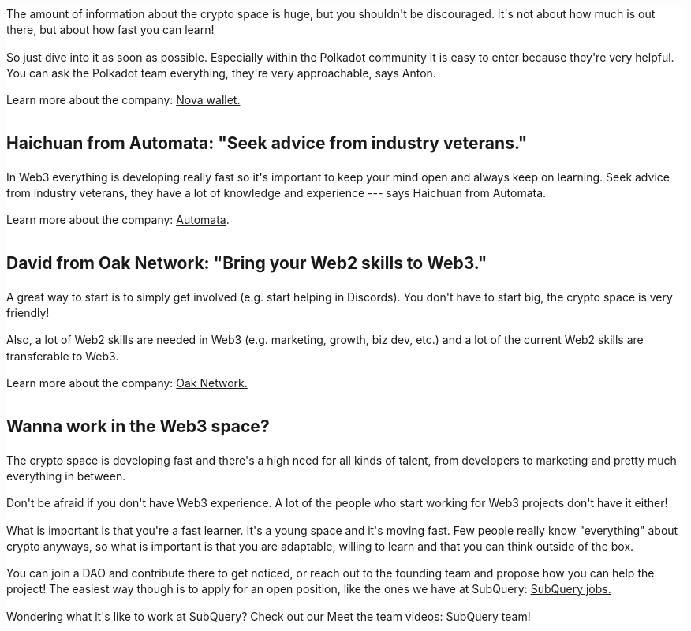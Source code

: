 The amount of information about the crypto space is huge, but you shouldn't be discouraged. It's not about how much is out there, but about how fast you can learn!

So just dive into it as soon as possible. Especially within the Polkadot community it is easy to enter because they're very helpful. You can ask the Polkadot team everything, they're very approachable, says Anton.

Learn more about the company: [Nova wallet.](https://www.youtube.com/watch?v=D4B8oVvmgLw&list=PL05QpHmDasihwzg_LMZuHRLP4j35fCxNw&index=5)

## Haichuan from Automata: "Seek advice from industry veterans."

<iframe width="692" height="389" src="https://www.youtube.com/embed/zfJwDTL5qtI" title="SubQuery Customer Interview  - Automata Network" frameborder="0" allow="accelerometer; autoplay; clipboard-write; encrypted-media; gyroscope; picture-in-picture" allowfullscreen></iframe>

In Web3 everything is developing really fast so it's important to keep your mind open and always keep on learning. Seek advice from industry veterans, they have a lot of knowledge and experience --- says Haichuan from Automata.

Learn more about the company: [Automata](https://twitter.com/AutomataNetwork).

## David from Oak Network: "Bring your Web2 skills to Web3."

<iframe width="692" height="389" src="https://www.youtube.com/embed/8BqOp0Fe-ts" title="SubQuery Customer Interview - OAK Network" frameborder="0" allow="accelerometer; autoplay; clipboard-write; encrypted-media; gyroscope; picture-in-picture" allowfullscreen></iframe>

A great way to start is to simply get involved (e.g. start helping in Discords). You don't have to start big, the crypto space is very friendly!

Also, a lot of Web2 skills are needed in Web3 (e.g. marketing, growth, biz dev, etc.) and a lot of the current Web2 skills are transferable to Web3.

Learn more about the company: [Oak Network.](https://twitter.com/oak_network)

## Wanna work in the Web3 space?

The crypto space is developing fast and there's a high need for all kinds of talent, from developers to marketing and pretty much everything in between.

Don't be afraid if you don't have Web3 experience. A lot of the people who start working for Web3 projects don't have it either!

What is important is that you're a fast learner. It's a young space and it's moving fast. Few people really know "everything" about crypto anyways, so what is important is that you are adaptable, willing to learn and that you can think outside of the box.

You can join a DAO and contribute there to get noticed, or reach out to the founding team and propose how you can help the project! The easiest way though is to apply for an open position, like the ones we have at SubQuery: [SubQuery jobs.](https://subquery.breezy.hr/)

Wondering what it's like to work at SubQuery? Check out our Meet the team videos: [SubQuery team](https://www.youtube.com/watch?v=lSxpp58SMZo&list=PL05QpHmDasigjryw4BDLzsl0vXzF_-gd6)!
